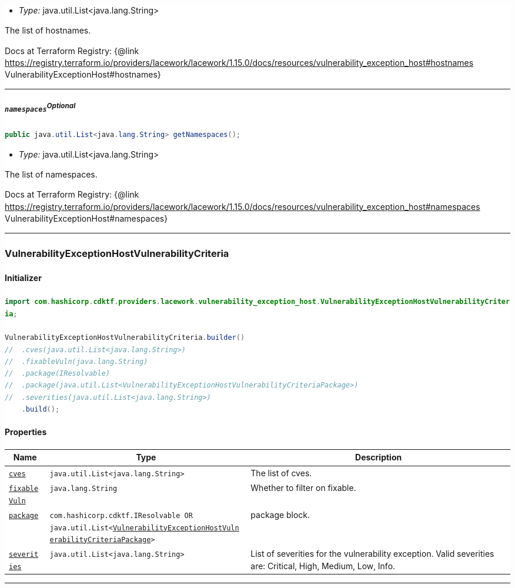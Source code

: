 - *Type:* java.util.List<java.lang.String>

The list of hostnames.

Docs at Terraform Registry: {@link https://registry.terraform.io/providers/lacework/lacework/1.15.0/docs/resources/vulnerability_exception_host#hostnames VulnerabilityExceptionHost#hostnames}

---

##### `namespaces`<sup>Optional</sup> <a name="namespaces" id="rhizo-co-terraform-provider-lacework.vulnerabilityExceptionHost.VulnerabilityExceptionHostResourceScope.property.namespaces"></a>

```java
public java.util.List<java.lang.String> getNamespaces();
```

- *Type:* java.util.List<java.lang.String>

The list of namespaces.

Docs at Terraform Registry: {@link https://registry.terraform.io/providers/lacework/lacework/1.15.0/docs/resources/vulnerability_exception_host#namespaces VulnerabilityExceptionHost#namespaces}

---

### VulnerabilityExceptionHostVulnerabilityCriteria <a name="VulnerabilityExceptionHostVulnerabilityCriteria" id="rhizo-co-terraform-provider-lacework.vulnerabilityExceptionHost.VulnerabilityExceptionHostVulnerabilityCriteria"></a>

#### Initializer <a name="Initializer" id="rhizo-co-terraform-provider-lacework.vulnerabilityExceptionHost.VulnerabilityExceptionHostVulnerabilityCriteria.Initializer"></a>

```java
import com.hashicorp.cdktf.providers.lacework.vulnerability_exception_host.VulnerabilityExceptionHostVulnerabilityCriteria;

VulnerabilityExceptionHostVulnerabilityCriteria.builder()
//  .cves(java.util.List<java.lang.String>)
//  .fixableVuln(java.lang.String)
//  .package(IResolvable)
//  .package(java.util.List<VulnerabilityExceptionHostVulnerabilityCriteriaPackage>)
//  .severities(java.util.List<java.lang.String>)
    .build();
```

#### Properties <a name="Properties" id="Properties"></a>

| **Name** | **Type** | **Description** |
| --- | --- | --- |
| <code><a href="#rhizo-co-terraform-provider-lacework.vulnerabilityExceptionHost.VulnerabilityExceptionHostVulnerabilityCriteria.property.cves">cves</a></code> | <code>java.util.List<java.lang.String></code> | The list of cves. |
| <code><a href="#rhizo-co-terraform-provider-lacework.vulnerabilityExceptionHost.VulnerabilityExceptionHostVulnerabilityCriteria.property.fixableVuln">fixableVuln</a></code> | <code>java.lang.String</code> | Whether to filter on fixable. |
| <code><a href="#rhizo-co-terraform-provider-lacework.vulnerabilityExceptionHost.VulnerabilityExceptionHostVulnerabilityCriteria.property.package">package</a></code> | <code>com.hashicorp.cdktf.IResolvable OR java.util.List<<a href="#rhizo-co-terraform-provider-lacework.vulnerabilityExceptionHost.VulnerabilityExceptionHostVulnerabilityCriteriaPackage">VulnerabilityExceptionHostVulnerabilityCriteriaPackage</a>></code> | package block. |
| <code><a href="#rhizo-co-terraform-provider-lacework.vulnerabilityExceptionHost.VulnerabilityExceptionHostVulnerabilityCriteria.property.severities">severities</a></code> | <code>java.util.List<java.lang.String></code> | List of severities for the vulnerability exception. Valid severities are: Critical, High, Medium, Low, Info. |

---